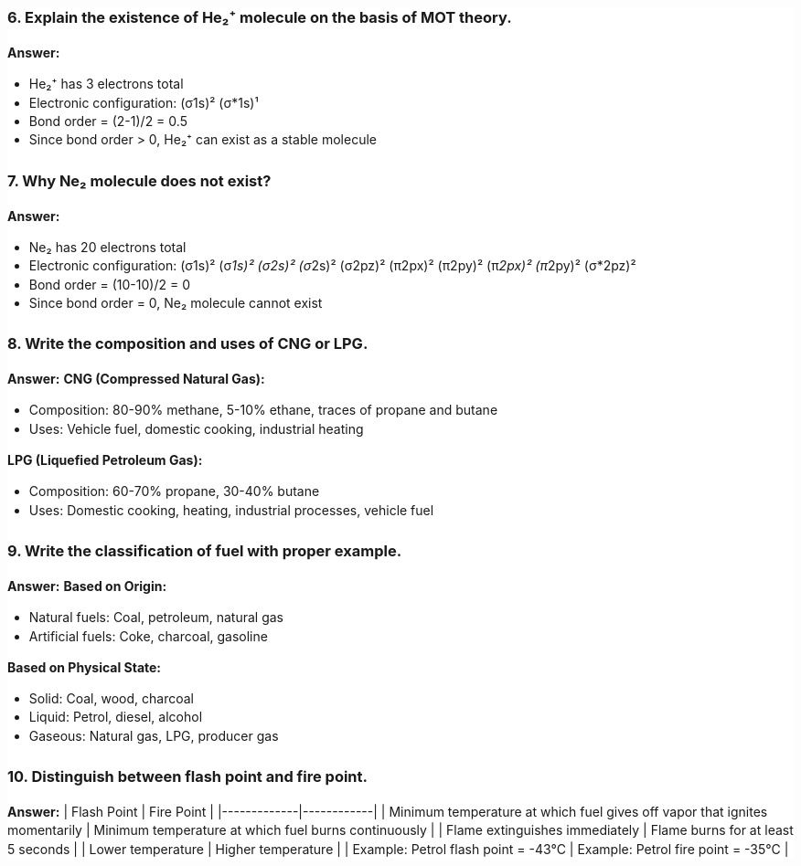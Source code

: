 ### 6. Explain the existence of He₂⁺ molecule on the basis of MOT theory.

**Answer:**
- He₂⁺ has 3 electrons total
- Electronic configuration: (σ1s)² (σ*1s)¹
- Bond order = (2-1)/2 = 0.5
- Since bond order > 0, He₂⁺ can exist as a stable molecule

### 7. Why Ne₂ molecule does not exist?

**Answer:**
- Ne₂ has 20 electrons total
- Electronic configuration: (σ1s)² (σ*1s)² (σ2s)² (σ*2s)² (σ2pz)² (π2px)² (π2py)² (π*2px)² (π*2py)² (σ*2pz)²
- Bond order = (10-10)/2 = 0
- Since bond order = 0, Ne₂ molecule cannot exist

### 8. Write the composition and uses of CNG or LPG.

**Answer:**
**CNG (Compressed Natural Gas):**
- Composition: 80-90% methane, 5-10% ethane, traces of propane and butane
- Uses: Vehicle fuel, domestic cooking, industrial heating

**LPG (Liquefied Petroleum Gas):**
- Composition: 60-70% propane, 30-40% butane
- Uses: Domestic cooking, heating, industrial processes, vehicle fuel

### 9. Write the classification of fuel with proper example.

**Answer:**
**Based on Origin:**
- Natural fuels: Coal, petroleum, natural gas
- Artificial fuels: Coke, charcoal, gasoline

**Based on Physical State:**
- Solid: Coal, wood, charcoal
- Liquid: Petrol, diesel, alcohol
- Gaseous: Natural gas, LPG, producer gas

### 10. Distinguish between flash point and fire point.

**Answer:**
| Flash Point | Fire Point |
|-------------|------------|
| Minimum temperature at which fuel gives off vapor that ignites momentarily | Minimum temperature at which fuel burns continuously |
| Flame extinguishes immediately | Flame burns for at least 5 seconds |
| Lower temperature | Higher temperature |
| Example: Petrol flash point = -43°C | Example: Petrol fire point = -35°C |
